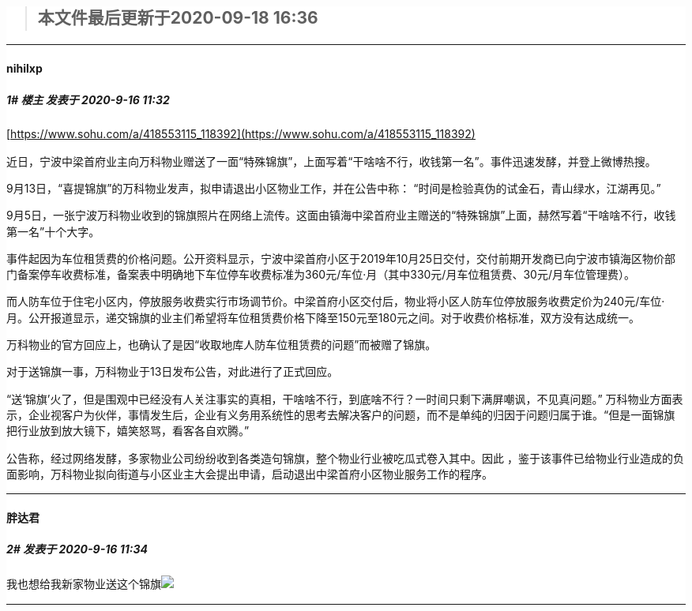 > ## **本文件最后更新于2020-09-18 16:36** 



-----

####  nihilxp  
##### 1#       楼主       发表于 2020-9-16 11:32



[https://www.sohu.com/a/418553115_118392](https://www.sohu.com/a/418553115_118392)


近日，宁波中梁首府业主向万科物业赠送了一面“特殊锦旗”，上面写着“干啥啥不行，收钱第一名”。事件迅速发酵，并登上微博热搜。


9月13日，“喜提锦旗”的万科物业发声，拟申请退出小区物业工作，并在公告中称： “时间是检验真伪的试金石，青山绿水，江湖再见。”


9月5日，一张宁波万科物业收到的锦旗照片在网络上流传。这面由镇海中梁首府业主赠送的“特殊锦旗”上面，赫然写着“干啥啥不行，收钱第一名”十个大字。


事件起因为车位租赁费的价格问题。公开资料显示，宁波中梁首府小区于2019年10月25日交付，交付前期开发商已向宁波市镇海区物价部门备案停车收费标准，备案表中明确地下车位停车收费标准为360元/车位·月（其中330元/月车位租赁费、30元/月车位管理费）。


而人防车位于住宅小区内，停放服务收费实行市场调节价。中梁首府小区交付后，物业将小区人防车位停放服务收费定价为240元/车位·月。公开报道显示，递交锦旗的业主们希望将车位租赁费价格下降至150元至180元之间。对于收费价格标准，双方没有达成统一。


万科物业的官方回应上，也确认了是因“收取地库人防车位租赁费的问题”而被赠了锦旗。


对于送锦旗一事，万科物业于13日发布公告，对此进行了正式回应。


“送‘锦旗’火了，但是围观中已经没有人关注事实的真相，干啥啥不行，到底啥不行？一时间只剩下满屏嘲讽，不见真问题。” 万科物业方面表示，企业视客户为伙伴，事情发生后，企业有义务用系统性的思考去解决客户的问题，而不是单纯的归因于问题归属于谁。“但是一面锦旗把行业放到放大镜下，嬉笑怒骂，看客各自欢腾。”


公告称，经过网络发酵，多家物业公司纷纷收到各类造句锦旗，整个物业行业被吃瓜式卷入其中。因此 ，鉴于该事件已给物业行业造成的负面影响，万科物业拟向街道与小区业主大会提出申请，启动退出中梁首府小区物业服务工作的程序。









-----

####  胖达君  
##### 2#       发表于 2020-9-16 11:34




我也想给我新家物业送这个锦旗<img src="https://static.saraba1st.com/image/smiley/face2017/009.gif" referrerpolicy="no-referrer">







-----
